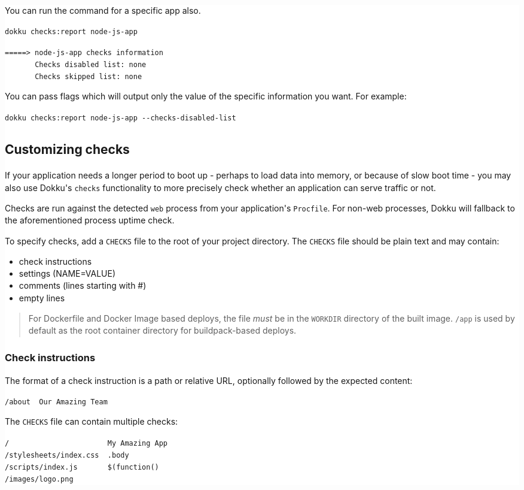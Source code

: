 You can run the command for a specific app also.

```shell
dokku checks:report node-js-app
```

```
=====> node-js-app checks information
       Checks disabled list: none
       Checks skipped list: none          
```

You can pass flags which will output only the value of the specific information you want. For example:

```shell
dokku checks:report node-js-app --checks-disabled-list
```

## Customizing checks

If your application needs a longer period to boot up - perhaps to load data into memory, or because of slow boot time - you may also use Dokku's `checks` functionality to more precisely check whether an application can serve traffic or not.

Checks are run against the detected `web` process from your application's `Procfile`. For non-web processes, Dokku will fallback to the aforementioned process uptime check.

To specify checks, add a `CHECKS` file to the root of your project directory. The `CHECKS` file should be plain text and may contain:

- check instructions
- settings (NAME=VALUE)
- comments (lines starting with #)
- empty lines

> For Dockerfile and Docker Image based deploys, the file *must* be in the `WORKDIR` directory of the built image. `/app` is used by default as the root container directory for buildpack-based deploys.

### Check instructions

The format of a check instruction is a path or relative URL, optionally followed by the expected content:

```
/about  Our Amazing Team
```

The `CHECKS` file can contain multiple checks:

```
/                       My Amazing App
/stylesheets/index.css  .body
/scripts/index.js       $(function()
/images/logo.png
```
